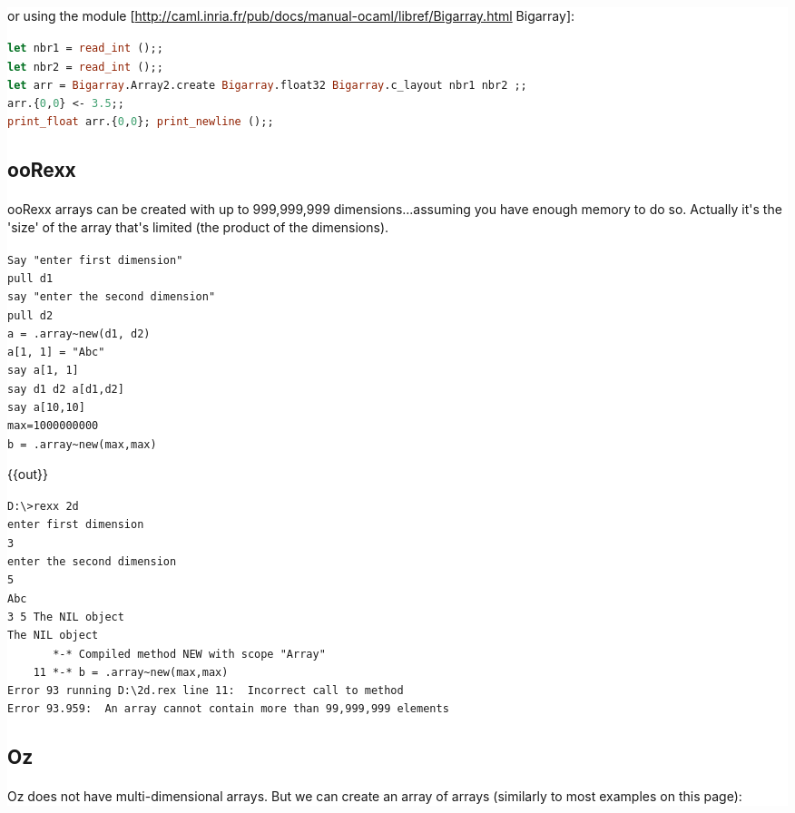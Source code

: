 
or using the module [http://caml.inria.fr/pub/docs/manual-ocaml/libref/Bigarray.html Bigarray]:


```ocaml
let nbr1 = read_int ();;
let nbr2 = read_int ();;
let arr = Bigarray.Array2.create Bigarray.float32 Bigarray.c_layout nbr1 nbr2 ;;
arr.{0,0} <- 3.5;;
print_float arr.{0,0}; print_newline ();;
```



## ooRexx

ooRexx arrays can be created with up to 999,999,999 dimensions...assuming you have enough memory to do so. 
Actually it's the 'size' of the array that's limited (the product of the dimensions).

```ooRexx
Say "enter first dimension"
pull d1
say "enter the second dimension"
pull d2
a = .array~new(d1, d2)
a[1, 1] = "Abc"
say a[1, 1]
say d1 d2 a[d1,d2] 
say a[10,10]
max=1000000000
b = .array~new(max,max)  
```

{{out}}

```txt
D:\>rexx 2d
enter first dimension
3
enter the second dimension
5
Abc
3 5 The NIL object
The NIL object
       *-* Compiled method NEW with scope "Array"
    11 *-* b = .array~new(max,max)
Error 93 running D:\2d.rex line 11:  Incorrect call to method
Error 93.959:  An array cannot contain more than 99,999,999 elements
```



## Oz

Oz does not have multi-dimensional arrays. But we can create an array of arrays (similarly to most examples on this page): 
